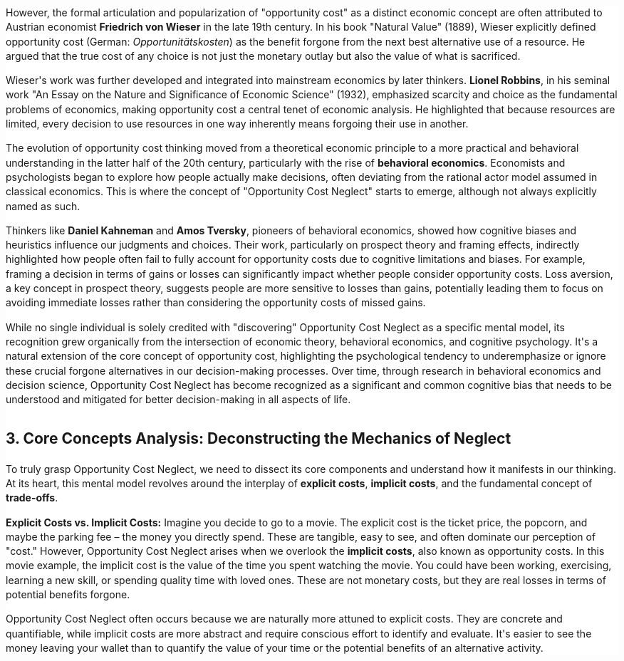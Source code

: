 However, the formal articulation and popularization of "opportunity cost" as a distinct economic concept are often attributed to Austrian economist **Friedrich von Wieser** in the late 19th century. In his book "Natural Value" (1889), Wieser explicitly defined opportunity cost (German: *Opportunitätskosten*) as the benefit forgone from the next best alternative use of a resource. He argued that the true cost of any choice is not just the monetary outlay but also the value of what is sacrificed.

Wieser's work was further developed and integrated into mainstream economics by later thinkers. **Lionel Robbins**, in his seminal work "An Essay on the Nature and Significance of Economic Science" (1932), emphasized scarcity and choice as the fundamental problems of economics, making opportunity cost a central tenet of economic analysis.  He highlighted that because resources are limited, every decision to use resources in one way inherently means forgoing their use in another.

The evolution of opportunity cost thinking moved from a theoretical economic principle to a more practical and behavioral understanding in the latter half of the 20th century, particularly with the rise of **behavioral economics**.  Economists and psychologists began to explore how people actually make decisions, often deviating from the rational actor model assumed in classical economics. This is where the concept of "Opportunity Cost Neglect" starts to emerge, although not always explicitly named as such.

Thinkers like **Daniel Kahneman** and **Amos Tversky**, pioneers of behavioral economics, showed how cognitive biases and heuristics influence our judgments and choices. Their work, particularly on prospect theory and framing effects, indirectly highlighted how people often fail to fully account for opportunity costs due to cognitive limitations and biases.  For example, framing a decision in terms of gains or losses can significantly impact whether people consider opportunity costs.  Loss aversion, a key concept in prospect theory, suggests people are more sensitive to losses than gains, potentially leading them to focus on avoiding immediate losses rather than considering the opportunity costs of missed gains.

While no single individual is solely credited with "discovering" Opportunity Cost Neglect as a specific mental model, its recognition grew organically from the intersection of economic theory, behavioral economics, and cognitive psychology.  It's a natural extension of the core concept of opportunity cost, highlighting the psychological tendency to underemphasize or ignore these crucial forgone alternatives in our decision-making processes.  Over time, through research in behavioral economics and decision science,  Opportunity Cost Neglect has become recognized as a significant and common cognitive bias that needs to be understood and mitigated for better decision-making in all aspects of life.

## 3. Core Concepts Analysis: Deconstructing the Mechanics of Neglect

To truly grasp Opportunity Cost Neglect, we need to dissect its core components and understand how it manifests in our thinking. At its heart, this mental model revolves around the interplay of **explicit costs**, **implicit costs**, and the fundamental concept of **trade-offs**.

**Explicit Costs vs. Implicit Costs:**  Imagine you decide to go to a movie. The explicit cost is the ticket price, the popcorn, and maybe the parking fee – the money you directly spend.  These are tangible, easy to see, and often dominate our perception of "cost."  However, Opportunity Cost Neglect arises when we overlook the **implicit costs**, also known as opportunity costs.  In this movie example, the implicit cost is the value of the time you spent watching the movie. You could have been working, exercising, learning a new skill, or spending quality time with loved ones.  These are not monetary costs, but they are real losses in terms of potential benefits forgone.

Opportunity Cost Neglect often occurs because we are naturally more attuned to explicit costs.  They are concrete and quantifiable, while implicit costs are more abstract and require conscious effort to identify and evaluate.  It's easier to see the money leaving your wallet than to quantify the value of your time or the potential benefits of an alternative activity.
